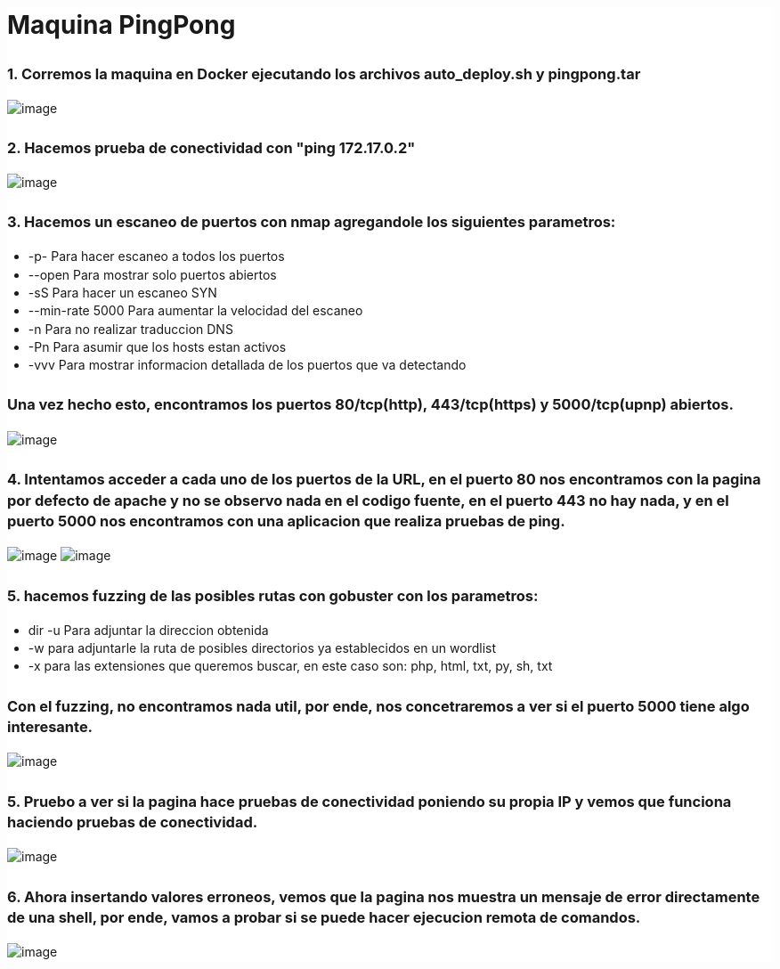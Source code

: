 <h1>Maquina PingPong</h1>

<h3>1. Corremos la maquina en Docker ejecutando los archivos auto_deploy.sh y pingpong.tar</h3>
<img width="555" height="375" alt="image" src="https://github.com/user-attachments/assets/0b845745-d3ca-4978-b67b-d65efbe89ef5" />

<h3>2. Hacemos prueba de conectividad con "ping 172.17.0.2"</h3>
<img width="486" height="137" alt="image" src="https://github.com/user-attachments/assets/b6ea3e57-3755-4b01-815b-153ef2e42039" />

<h3>3. Hacemos un escaneo de puertos con nmap agregandole los siguientes parametros:</h3>
<p>
  <ul>
    <li>-p- Para hacer escaneo a todos los puertos</li>
    <li>--open Para mostrar solo puertos abiertos</li>
    <li>-sS Para hacer un escaneo SYN</li>
    <li>--min-rate 5000 Para aumentar la velocidad del escaneo</li>
    <li>-n Para no realizar traduccion DNS</li>
    <li>-Pn Para asumir que los hosts estan activos</li>
    <li>-vvv Para mostrar informacion detallada de los puertos que va detectando</li>
  </ul>
</p>
<h3>Una vez hecho esto, encontramos los puertos 80/tcp(http), 443/tcp(https) y 5000/tcp(upnp) abiertos.</h3>
<img width="551" height="426" alt="image" src="https://github.com/user-attachments/assets/645aeb2f-9177-424a-b86c-37c918428ddf" />

<h3>4. Intentamos acceder a cada uno de los puertos de la URL, en el puerto 80 nos encontramos con la pagina por defecto de apache y no se observo nada en el codigo fuente, en el puerto 443 no hay nada, y en el puerto 5000 nos encontramos con una aplicacion que realiza pruebas de ping.</h3>
<img width="1114" height="548" alt="image" src="https://github.com/user-attachments/assets/8638279a-3806-4a54-8d8e-02bd9a274b4c" />
<img width="1115" height="543" alt="image" src="https://github.com/user-attachments/assets/c3edb2b3-c13d-42d3-8ad9-b614bac05293" />

<h3>5. hacemos fuzzing de las posibles rutas con gobuster con los parametros:</h3>
<p>
  <ul>
    <li>dir -u Para adjuntar la direccion obtenida</li>
    <li>-w para adjuntarle la ruta de posibles directorios ya establecidos en un wordlist</li>
    <li>-x para las extensiones que queremos buscar, en este caso son: php, html, txt, py, sh, txt</li>
  </ul>
</p>
<h3>Con el fuzzing, no encontramos nada util, por ende, nos concetraremos a ver si el puerto 5000 tiene algo interesante.</h3>
<img width="1092" height="376" alt="image" src="https://github.com/user-attachments/assets/d306c2cd-4649-4afa-b9d8-60b464280d08" />

<h3>5. Pruebo a ver si la pagina hace pruebas de conectividad poniendo su propia IP y vemos que funciona haciendo pruebas de conectividad.</h3>
<img width="434" height="394" alt="image" src="https://github.com/user-attachments/assets/88db5850-b152-411c-9f7f-ec3dc89d4ea3" />

<h3>6. Ahora insertando valores erroneos, vemos que la pagina nos muestra un mensaje de error directamente de una shell, por ende, vamos a probar si se puede hacer ejecucion remota de comandos.</h3>
<img width="434" height="390" alt="image" src="https://github.com/user-attachments/assets/b2a4802c-1435-4915-9f68-88aa61af6679" />
